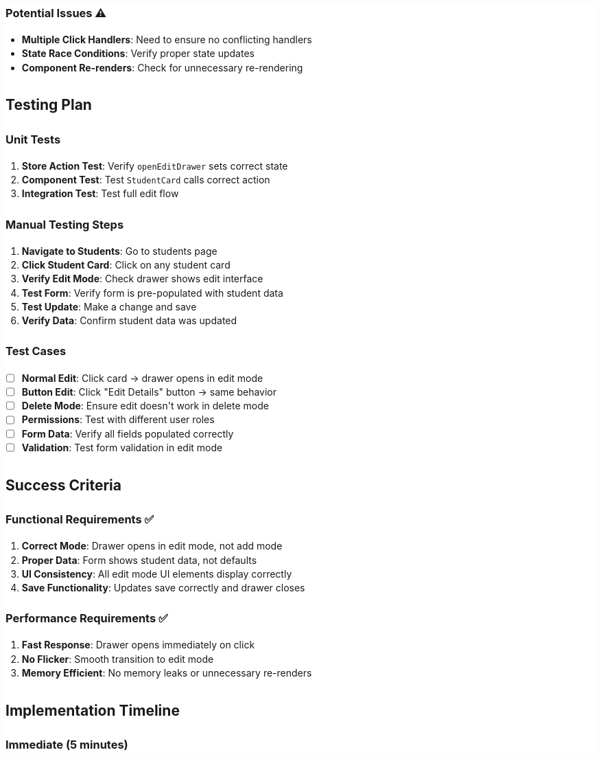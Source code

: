 ### Potential Issues ⚠️

- **Multiple Click Handlers**: Need to ensure no conflicting handlers
- **State Race Conditions**: Verify proper state updates
- **Component Re-renders**: Check for unnecessary re-rendering

## Testing Plan

### Unit Tests

1. **Store Action Test**: Verify `openEditDrawer` sets correct state
2. **Component Test**: Test `StudentCard` calls correct action
3. **Integration Test**: Test full edit flow

### Manual Testing Steps

1. **Navigate to Students**: Go to students page
2. **Click Student Card**: Click on any student card
3. **Verify Edit Mode**: Check drawer shows edit interface
4. **Test Form**: Verify form is pre-populated with student data
5. **Test Update**: Make a change and save
6. **Verify Data**: Confirm student data was updated

### Test Cases

- [ ] **Normal Edit**: Click card → drawer opens in edit mode
- [ ] **Button Edit**: Click "Edit Details" button → same behavior
- [ ] **Delete Mode**: Ensure edit doesn't work in delete mode
- [ ] **Permissions**: Test with different user roles
- [ ] **Form Data**: Verify all fields populated correctly
- [ ] **Validation**: Test form validation in edit mode

## Success Criteria

### Functional Requirements ✅

1. **Correct Mode**: Drawer opens in edit mode, not add mode
2. **Proper Data**: Form shows student data, not defaults
3. **UI Consistency**: All edit mode UI elements display correctly
4. **Save Functionality**: Updates save correctly and drawer closes

### Performance Requirements ✅

1. **Fast Response**: Drawer opens immediately on click
2. **No Flicker**: Smooth transition to edit mode
3. **Memory Efficient**: No memory leaks or unnecessary re-renders

## Implementation Timeline

### Immediate (5 minutes)
